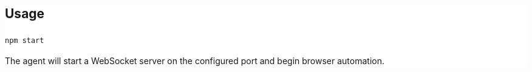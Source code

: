 ## Usage

```bash
npm start
```

The agent will start a WebSocket server on the configured port and begin browser automation. 
